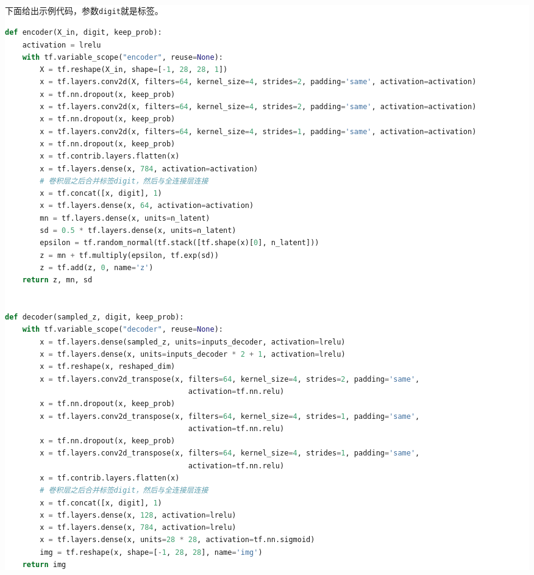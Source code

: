 下面给出示例代码，参数`digit`就是标签。

```python
def encoder(X_in, digit, keep_prob):
    activation = lrelu
    with tf.variable_scope("encoder", reuse=None):
        X = tf.reshape(X_in, shape=[-1, 28, 28, 1])
        x = tf.layers.conv2d(X, filters=64, kernel_size=4, strides=2, padding='same', activation=activation)
        x = tf.nn.dropout(x, keep_prob)
        x = tf.layers.conv2d(x, filters=64, kernel_size=4, strides=2, padding='same', activation=activation)
        x = tf.nn.dropout(x, keep_prob)
        x = tf.layers.conv2d(x, filters=64, kernel_size=4, strides=1, padding='same', activation=activation)
        x = tf.nn.dropout(x, keep_prob)
        x = tf.contrib.layers.flatten(x)
        x = tf.layers.dense(x, 784, activation=activation)
        # 卷积层之后合并标签digit，然后与全连接层连接
        x = tf.concat([x, digit], 1)
        x = tf.layers.dense(x, 64, activation=activation)
        mn = tf.layers.dense(x, units=n_latent)
        sd = 0.5 * tf.layers.dense(x, units=n_latent)
        epsilon = tf.random_normal(tf.stack([tf.shape(x)[0], n_latent]))
        z = mn + tf.multiply(epsilon, tf.exp(sd))
        z = tf.add(z, 0, name='z')
    return z, mn, sd


def decoder(sampled_z, digit, keep_prob):
    with tf.variable_scope("decoder", reuse=None):
        x = tf.layers.dense(sampled_z, units=inputs_decoder, activation=lrelu)
        x = tf.layers.dense(x, units=inputs_decoder * 2 + 1, activation=lrelu)
        x = tf.reshape(x, reshaped_dim)
        x = tf.layers.conv2d_transpose(x, filters=64, kernel_size=4, strides=2, padding='same',
                                          activation=tf.nn.relu)
        x = tf.nn.dropout(x, keep_prob)
        x = tf.layers.conv2d_transpose(x, filters=64, kernel_size=4, strides=1, padding='same',
                                          activation=tf.nn.relu)
        x = tf.nn.dropout(x, keep_prob)
        x = tf.layers.conv2d_transpose(x, filters=64, kernel_size=4, strides=1, padding='same',
                                          activation=tf.nn.relu)
        x = tf.contrib.layers.flatten(x)
        # 卷积层之后合并标签digit，然后与全连接层连接
        x = tf.concat([x, digit], 1)
        x = tf.layers.dense(x, 128, activation=lrelu)
        x = tf.layers.dense(x, 784, activation=lrelu)
        x = tf.layers.dense(x, units=28 * 28, activation=tf.nn.sigmoid)
        img = tf.reshape(x, shape=[-1, 28, 28], name='img')
    return img
```
